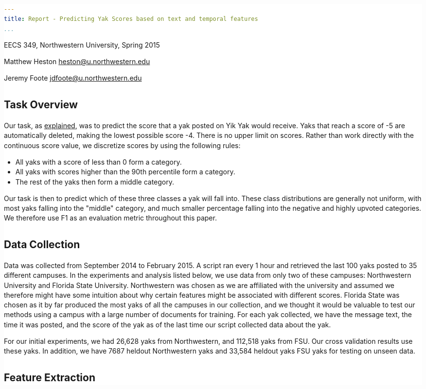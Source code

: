 ```yaml
---
title: Report - Predicting Yak Scores based on text and temporal features
...
```


EECS 349, Northwestern University, Spring 2015

Matthew Heston
<heston@u.northwestern.edu>

Jeremy Foote
<jdfoote@u.northwestern.edu>

Task Overview
---------------

Our task, as [explained](abstract.html), was to predict the score that a yak
posted on Yik Yak would receive. Yaks that reach a score of -5 are automatically
deleted, making the lowest possible score -4. There is no upper limit on scores.
Rather than work directly with the continuous score value, we discretize scores
by using the following rules:

-  All yaks with a score of less than 0 form a category.
-  All yaks with scores higher than the 90th percentile form a category.
-  The rest of the yaks then form a middle category.

Our task is then to predict which of these three classes a yak will fall into.
These class distributions are generally not uniform, with most yaks falling into
the "middle" category, and much smaller percentage falling into the negative and
highly upvoted categories. We therefore use F1 as an evaluation metric
throughout this paper.

Data Collection
----------------

Data was collected from September 2014 to February 2015. A script ran every 1
hour and retrieved the last 100 yaks posted to 35 different campuses. In the
experiments and analysis listed below, we use data from only two of these
campuses: Northwestern University and Florida State University. Northwestern was
chosen as we are affiliated with the university and assumed we therefore might
have some intuition about why certain features might be associated with
different scores. Florida State was chosen as it by far produced the most yaks
of all the campuses in our collection, and we thought it would be valuable to
test our methods using a campus with a large number of documents for training.
For each yak collected, we have the message text, the time it was posted, and
the score of the yak as of the last time our script collected data about the
yak.

For our initial experiments, we had 26,628 yaks from Northwestern, and 112,518
yaks from FSU. Our cross validation results use these yaks. In addition, we have
7687 heldout Northwestern yaks and 33,584 heldout yaks FSU yaks for testing on
unseen data.

Feature Extraction
----------------

